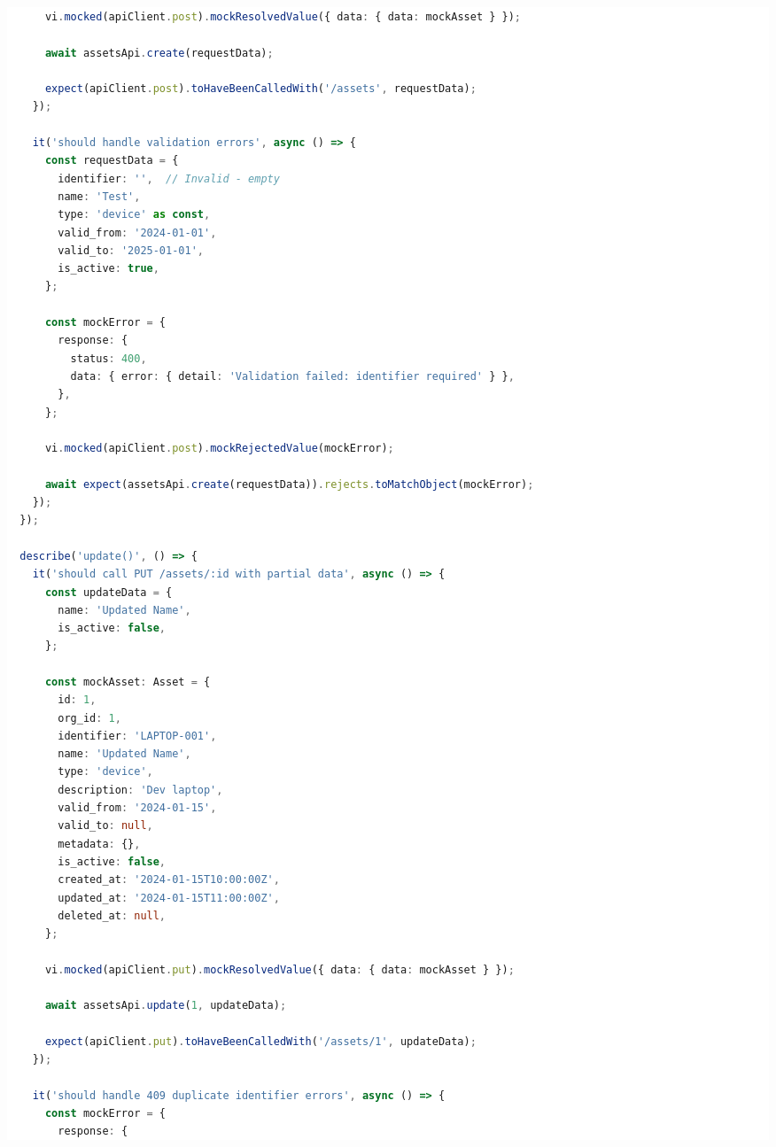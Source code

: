 ```typescript
      vi.mocked(apiClient.post).mockResolvedValue({ data: { data: mockAsset } });

      await assetsApi.create(requestData);

      expect(apiClient.post).toHaveBeenCalledWith('/assets', requestData);
    });

    it('should handle validation errors', async () => {
      const requestData = {
        identifier: '',  // Invalid - empty
        name: 'Test',
        type: 'device' as const,
        valid_from: '2024-01-01',
        valid_to: '2025-01-01',
        is_active: true,
      };

      const mockError = {
        response: {
          status: 400,
          data: { error: { detail: 'Validation failed: identifier required' } },
        },
      };

      vi.mocked(apiClient.post).mockRejectedValue(mockError);

      await expect(assetsApi.create(requestData)).rejects.toMatchObject(mockError);
    });
  });

  describe('update()', () => {
    it('should call PUT /assets/:id with partial data', async () => {
      const updateData = {
        name: 'Updated Name',
        is_active: false,
      };

      const mockAsset: Asset = {
        id: 1,
        org_id: 1,
        identifier: 'LAPTOP-001',
        name: 'Updated Name',
        type: 'device',
        description: 'Dev laptop',
        valid_from: '2024-01-15',
        valid_to: null,
        metadata: {},
        is_active: false,
        created_at: '2024-01-15T10:00:00Z',
        updated_at: '2024-01-15T11:00:00Z',
        deleted_at: null,
      };

      vi.mocked(apiClient.put).mockResolvedValue({ data: { data: mockAsset } });

      await assetsApi.update(1, updateData);

      expect(apiClient.put).toHaveBeenCalledWith('/assets/1', updateData);
    });

    it('should handle 409 duplicate identifier errors', async () => {
      const mockError = {
        response: {
```